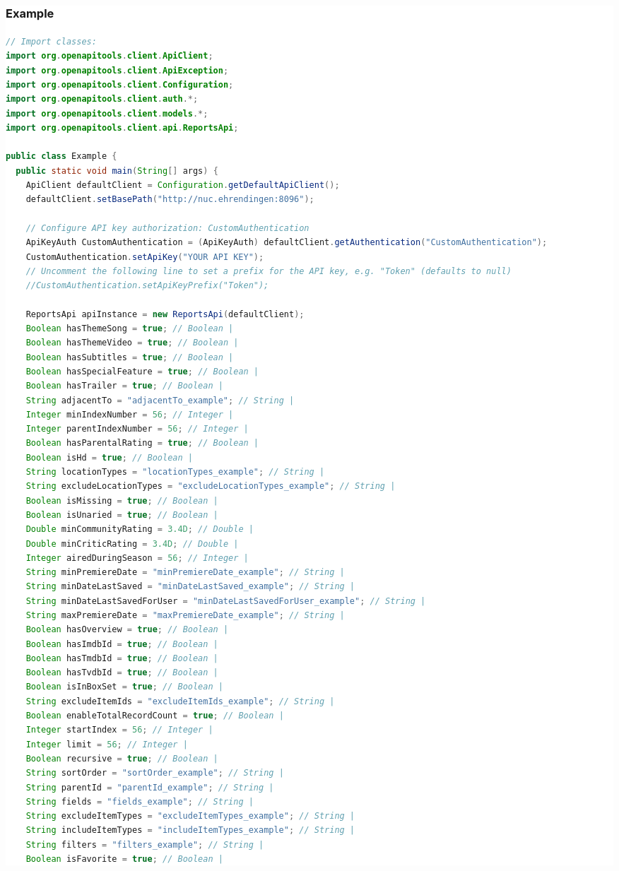 

### Example
```java
// Import classes:
import org.openapitools.client.ApiClient;
import org.openapitools.client.ApiException;
import org.openapitools.client.Configuration;
import org.openapitools.client.auth.*;
import org.openapitools.client.models.*;
import org.openapitools.client.api.ReportsApi;

public class Example {
  public static void main(String[] args) {
    ApiClient defaultClient = Configuration.getDefaultApiClient();
    defaultClient.setBasePath("http://nuc.ehrendingen:8096");
    
    // Configure API key authorization: CustomAuthentication
    ApiKeyAuth CustomAuthentication = (ApiKeyAuth) defaultClient.getAuthentication("CustomAuthentication");
    CustomAuthentication.setApiKey("YOUR API KEY");
    // Uncomment the following line to set a prefix for the API key, e.g. "Token" (defaults to null)
    //CustomAuthentication.setApiKeyPrefix("Token");

    ReportsApi apiInstance = new ReportsApi(defaultClient);
    Boolean hasThemeSong = true; // Boolean | 
    Boolean hasThemeVideo = true; // Boolean | 
    Boolean hasSubtitles = true; // Boolean | 
    Boolean hasSpecialFeature = true; // Boolean | 
    Boolean hasTrailer = true; // Boolean | 
    String adjacentTo = "adjacentTo_example"; // String | 
    Integer minIndexNumber = 56; // Integer | 
    Integer parentIndexNumber = 56; // Integer | 
    Boolean hasParentalRating = true; // Boolean | 
    Boolean isHd = true; // Boolean | 
    String locationTypes = "locationTypes_example"; // String | 
    String excludeLocationTypes = "excludeLocationTypes_example"; // String | 
    Boolean isMissing = true; // Boolean | 
    Boolean isUnaried = true; // Boolean | 
    Double minCommunityRating = 3.4D; // Double | 
    Double minCriticRating = 3.4D; // Double | 
    Integer airedDuringSeason = 56; // Integer | 
    String minPremiereDate = "minPremiereDate_example"; // String | 
    String minDateLastSaved = "minDateLastSaved_example"; // String | 
    String minDateLastSavedForUser = "minDateLastSavedForUser_example"; // String | 
    String maxPremiereDate = "maxPremiereDate_example"; // String | 
    Boolean hasOverview = true; // Boolean | 
    Boolean hasImdbId = true; // Boolean | 
    Boolean hasTmdbId = true; // Boolean | 
    Boolean hasTvdbId = true; // Boolean | 
    Boolean isInBoxSet = true; // Boolean | 
    String excludeItemIds = "excludeItemIds_example"; // String | 
    Boolean enableTotalRecordCount = true; // Boolean | 
    Integer startIndex = 56; // Integer | 
    Integer limit = 56; // Integer | 
    Boolean recursive = true; // Boolean | 
    String sortOrder = "sortOrder_example"; // String | 
    String parentId = "parentId_example"; // String | 
    String fields = "fields_example"; // String | 
    String excludeItemTypes = "excludeItemTypes_example"; // String | 
    String includeItemTypes = "includeItemTypes_example"; // String | 
    String filters = "filters_example"; // String | 
    Boolean isFavorite = true; // Boolean | 
```
